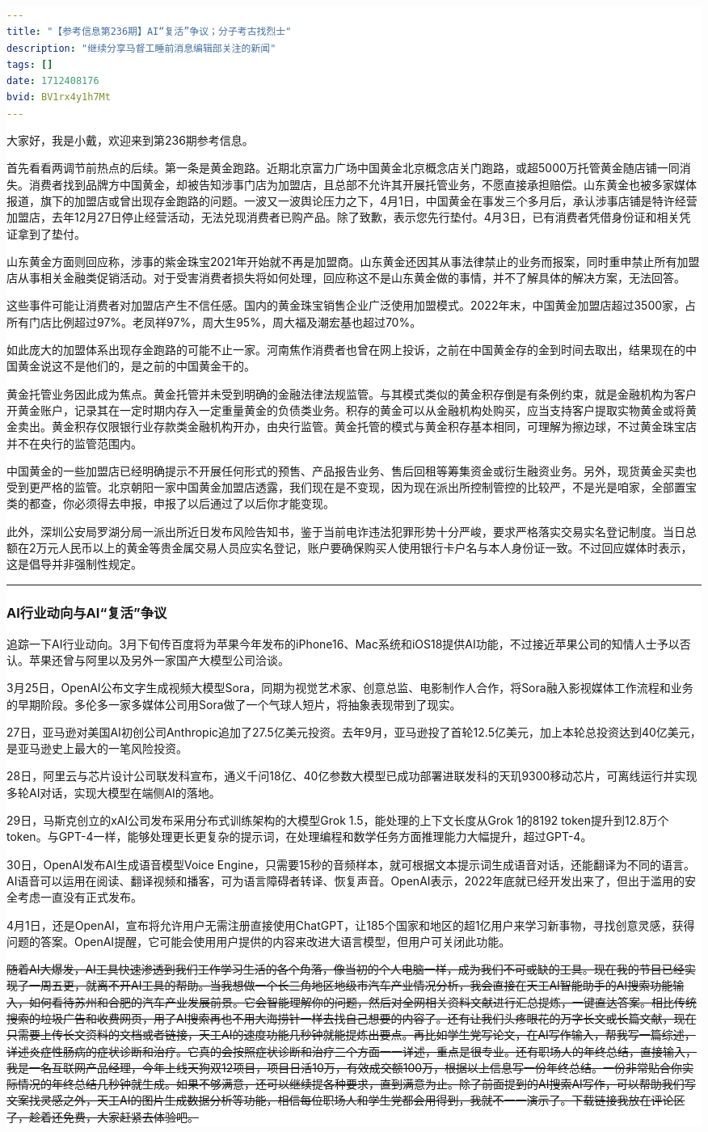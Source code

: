 ```yaml
---
title: "【参考信息第236期】AI“复活”争议；分子考古找烈士"
description: "继续分享马督工睡前消息编辑部关注的新闻"
tags: []
date: 1712408176
bvid: BV1rx4y1h7Mt
---
```

大家好，我是小戴，欢迎来到第236期参考信息。

首先看看两调节前热点的后续。第一条是黄金跑路。近期北京富力广场中国黄金北京概念店关门跑路，或超5000万托管黄金随店铺一同消失。消费者找到品牌方中国黄金，却被告知涉事门店为加盟店，且总部不允许其开展托管业务，不愿直接承担赔偿。山东黄金也被多家媒体报道，旗下的加盟店或曾出现存金跑路的问题。一波又一波舆论压力之下，4月1日，中国黄金在事发三个多月后，承认涉事店铺是特许经营加盟店，去年12月27日停止经营活动，无法兑现消费者已购产品。除了致歉，表示您先行垫付。4月3日，已有消费者凭借身份证和相关凭证拿到了垫付。

山东黄金方面则回应称，涉事的紫金珠宝2021年开始就不再是加盟商。山东黄金还因其从事法律禁止的业务而报案，同时重申禁止所有加盟店从事相关金融类促销活动。对于受害消费者损失将如何处理，回应称这不是山东黄金做的事情，并不了解具体的解决方案，无法回答。

这些事件可能让消费者对加盟店产生不信任感。国内的黄金珠宝销售企业广泛使用加盟模式。2022年末，中国黄金加盟店超过3500家，占所有门店比例超过97%。老凤祥97%，周大生95%，周大福及潮宏基也超过70%。

如此庞大的加盟体系出现存金跑路的可能不止一家。河南焦作消费者也曾在网上投诉，之前在中国黄金存的金到时间去取出，结果现在的中国黄金说这不是他们的，是之前的中国黄金干的。

黄金托管业务因此成为焦点。黄金托管并未受到明确的金融法律法规监管。与其模式类似的黄金积存倒是有条例约束，就是金融机构为客户开黄金账户，记录其在一定时期内存入一定重量黄金的负债类业务。积存的黄金可以从金融机构处购买，应当支持客户提取实物黄金或将黄金卖出。黄金积存仅限银行业存款类金融机构开办，由央行监管。黄金托管的模式与黄金积存基本相同，可理解为擦边球，不过黄金珠宝店并不在央行的监管范围内。

中国黄金的一些加盟店已经明确提示不开展任何形式的预售、产品报告业务、售后回租等筹集资金或衍生融资业务。另外，现货黄金买卖也受到更严格的监管。北京朝阳一家中国黄金加盟店透露，我们现在是不变现，因为现在派出所控制管控的比较严，不是光是咱家，全部置宝类的都查，你必须得去申报，申报了以后通过了以后你才能变现。

此外，深圳公安局罗湖分局一派出所近日发布风险告知书，鉴于当前电诈违法犯罪形势十分严峻，要求严格落实交易实名登记制度。当日总额在2万元人民币以上的黄金等贵金属交易人员应实名登记，账户要确保购买人使用银行卡户名与本人身份证一致。不过回应媒体时表示，这是倡导并非强制性规定。

---

### AI行业动向与AI“复活”争议

追踪一下AI行业动向。3月下旬传百度将为苹果今年发布的iPhone16、Mac系统和iOS18提供AI功能，不过接近苹果公司的知情人士予以否认。苹果还曾与阿里以及另外一家国产大模型公司洽谈。

3月25日，OpenAI公布文字生成视频大模型Sora，同期为视觉艺术家、创意总监、电影制作人合作，将Sora融入影视媒体工作流程和业务的早期阶段。多伦多一家多媒体公司用Sora做了一个气球人短片，将抽象表现带到了现实。

27日，亚马逊对美国AI初创公司Anthropic追加了27.5亿美元投资。去年9月，亚马逊投了首轮12.5亿美元，加上本轮总投资达到40亿美元，是亚马逊史上最大的一笔风险投资。

28日，阿里云与芯片设计公司联发科宣布，通义千问18亿、40亿参数大模型已成功部署进联发科的天玑9300移动芯片，可离线运行并实现多轮AI对话，实现大模型在端侧AI的落地。

29日，马斯克创立的xAI公司发布采用分布式训练架构的大模型Grok 1.5，能处理的上下文长度从Grok 1的8192 token提升到12.8万个token。与GPT-4一样，能够处理更长更复杂的提示词，在处理编程和数学任务方面推理能力大幅提升，超过GPT-4。

30日，OpenAI发布AI生成语音模型Voice Engine，只需要15秒的音频样本，就可根据文本提示词生成语音对话，还能翻译为不同的语言。AI语音可以运用在阅读、翻译视频和播客，可为语言障碍者转译、恢复声音。OpenAI表示，2022年底就已经开发出来了，但出于滥用的安全考虑一直没有正式发布。

4月1日，还是OpenAI，宣布将允许用户无需注册直接使用ChatGPT，让185个国家和地区的超1亿用户来学习新事物，寻找创意灵感，获得问题的答案。OpenAI提醒，它可能会使用用户提供的内容来改进大语言模型，但用户可关闭此功能。

~~随着AI大爆发，AI工具快速渗透到我们工作学习生活的各个角落，像当初的个人电脑一样，成为我们不可或缺的工具。现在我的节目已经实现了一周五更，就离不开AI工具的帮助。当我想做一个长三角地区地级市汽车产业情况分析，我会直接在天工AI智能助手的AI搜索功能输入，如何看待苏州和合肥的汽车产业发展前景。它会智能理解你的问题，然后对全网相关资料文献进行汇总提炼，一键直达答案。相比传统搜索的垃圾广告和收费网页，用了AI搜索再也不用大海捞针一样去找自己想要的内容了。还有让我们头疼眼花的万字长文或长篇文献，现在只需要上传长文资料的文档或者链接，天工AI的速度功能几秒钟就能提炼出要点。再比如学生党写论文，在AI写作输入，帮我写一篇综述，详述炎症性肠病的症状诊断和治疗。它真的会按照症状诊断和治疗三个方面一一详述，重点是很专业。还有职场人的年终总结，直接输入，我是一名互联网产品经理，今年上线天狗双12项目，项目日活10万，有效成交额100万，根据以上信息写一份年终总结。一份非常贴合你实际情况的年终总结几秒钟就生成。如果不够满意，还可以继续提各种要求，直到满意为止。除了前面提到的AI搜索AI写作，可以帮助我们写文案找灵感之外，天工AI的图片生成数据分析等功能，相信每位职场人和学生党都会用得到，我就不一一演示了。下载链接我放在评论区了，趁着还免费，大家赶紧去体验吧。~~
